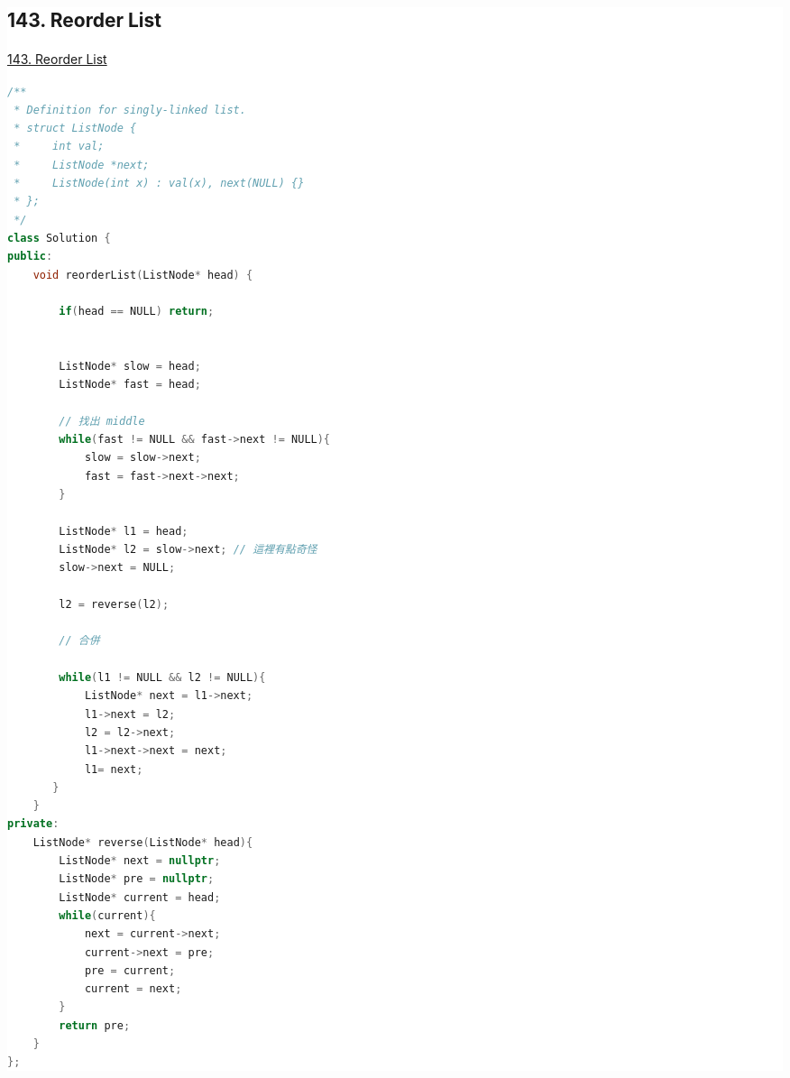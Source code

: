 ## 143. Reorder List

[143. Reorder List](https://leetcode.com/problems/reorder-list/)

```c++
/**
 * Definition for singly-linked list.
 * struct ListNode {
 *     int val;
 *     ListNode *next;
 *     ListNode(int x) : val(x), next(NULL) {}
 * };
 */
class Solution {
public:
    void reorderList(ListNode* head) {
        
        if(head == NULL) return;

        
        ListNode* slow = head;
        ListNode* fast = head;
        
        // 找出 middle
        while(fast != NULL && fast->next != NULL){
            slow = slow->next;
            fast = fast->next->next;
        }
        
        ListNode* l1 = head;
        ListNode* l2 = slow->next; // 這裡有點奇怪
        slow->next = NULL;
        
        l2 = reverse(l2);
      
        // 合併
        
        while(l1 != NULL && l2 != NULL){
            ListNode* next = l1->next;
            l1->next = l2;
            l2 = l2->next;
            l1->next->next = next;
            l1= next;
       }
    }
private:
    ListNode* reverse(ListNode* head){
        ListNode* next = nullptr;
        ListNode* pre = nullptr;
        ListNode* current = head;
        while(current){
            next = current->next; 
            current->next = pre;
            pre = current;
            current = next;
        }
        return pre;
    }
};
```
